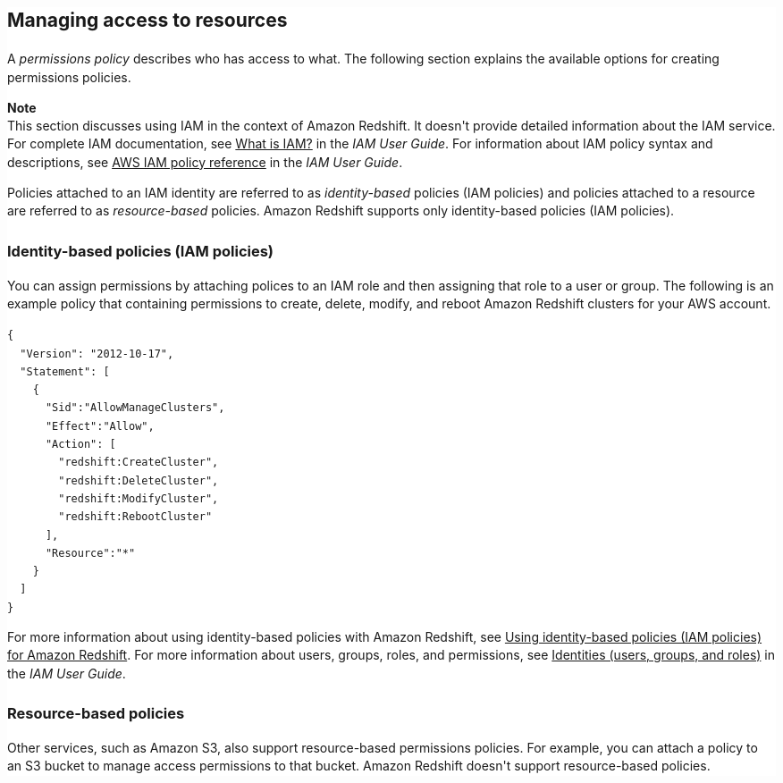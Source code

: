 ## Managing access to resources<a name="redshift-iam-accesscontrol-managingaccess"></a>

A *permissions policy* describes who has access to what\. The following section explains the available options for creating permissions policies\.

**Note**  
This section discusses using IAM in the context of Amazon Redshift\. It doesn't provide detailed information about the IAM service\. For complete IAM documentation, see [What is IAM?](https://docs.aws.amazon.com/IAM/latest/UserGuide/introduction.html) in the *IAM User Guide*\. For information about IAM policy syntax and descriptions, see [AWS IAM policy reference](https://docs.aws.amazon.com/IAM/latest/UserGuide/reference_policies.html) in the *IAM User Guide*\.

Policies attached to an IAM identity are referred to as *identity\-based* policies \(IAM policies\) and policies attached to a resource are referred to as *resource\-based* policies\. Amazon Redshift supports only identity\-based policies \(IAM policies\)\.

### Identity\-based policies \(IAM policies\)<a name="redshift-iam-manage-access-identity-based"></a>

You can assign permissions by attaching polices to an IAM role and then assigning that role to a user or group\. The following is an example policy that containing permissions to create, delete, modify, and reboot Amazon Redshift clusters for your AWS account\.

```
{
  "Version": "2012-10-17",
  "Statement": [
    {
      "Sid":"AllowManageClusters",
      "Effect":"Allow",
      "Action": [
        "redshift:CreateCluster",
        "redshift:DeleteCluster",
        "redshift:ModifyCluster",
        "redshift:RebootCluster"
      ],
      "Resource":"*"
    }
  ]
}
```

For more information about using identity\-based policies with Amazon Redshift, see [Using identity\-based policies \(IAM policies\) for Amazon Redshift](redshift-iam-access-control-identity-based.md)\. For more information about users, groups, roles, and permissions, see [Identities \(users, groups, and roles\)](https://docs.aws.amazon.com/IAM/latest/UserGuide/id.html) in the *IAM User Guide*\. 

### Resource\-based policies<a name="redshift-iam-access-control-resource-based"></a>

Other services, such as Amazon S3, also support resource\-based permissions policies\. For example, you can attach a policy to an S3 bucket to manage access permissions to that bucket\. Amazon Redshift doesn't support resource\-based policies\. 
